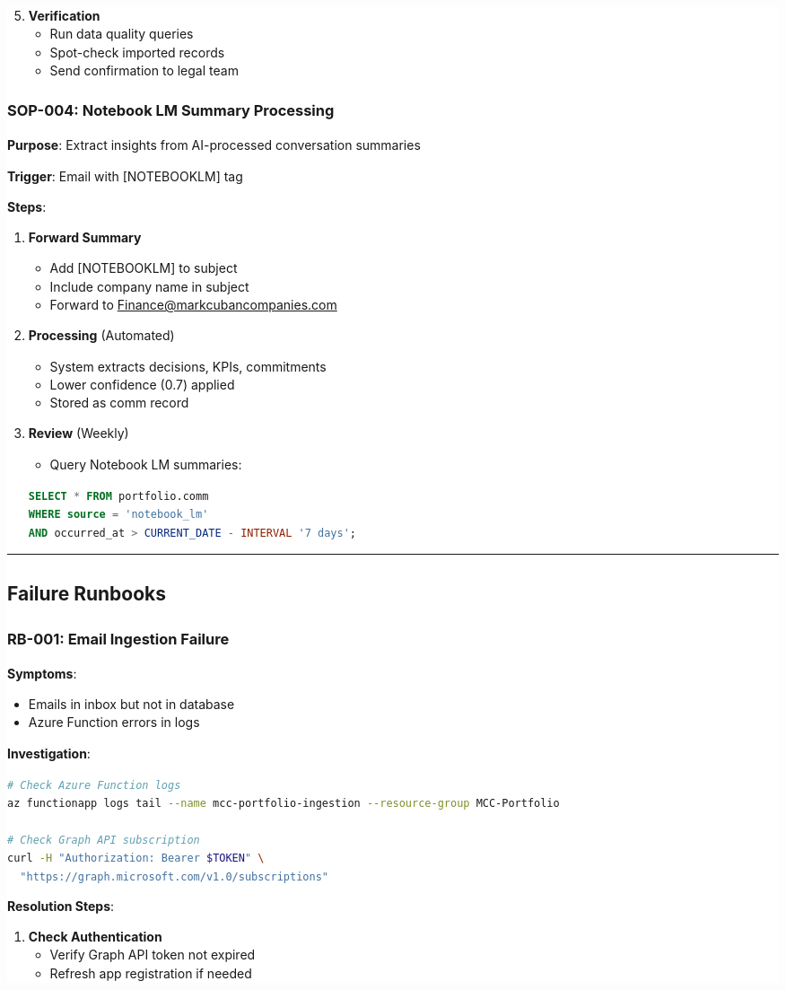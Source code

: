 5. **Verification**
   - Run data quality queries
   - Spot-check imported records
   - Send confirmation to legal team

### SOP-004: Notebook LM Summary Processing

**Purpose**: Extract insights from AI-processed conversation summaries

**Trigger**: Email with [NOTEBOOKLM] tag

**Steps**:
1. **Forward Summary**
   - Add [NOTEBOOKLM] to subject
   - Include company name in subject
   - Forward to Finance@markcubancompanies.com

2. **Processing** (Automated)
   - System extracts decisions, KPIs, commitments
   - Lower confidence (0.7) applied
   - Stored as comm record

3. **Review** (Weekly)
   - Query Notebook LM summaries:
   ```sql
   SELECT * FROM portfolio.comm 
   WHERE source = 'notebook_lm' 
   AND occurred_at > CURRENT_DATE - INTERVAL '7 days';
   ```

---

## Failure Runbooks

### RB-001: Email Ingestion Failure

**Symptoms**:
- Emails in inbox but not in database
- Azure Function errors in logs

**Investigation**:
```bash
# Check Azure Function logs
az functionapp logs tail --name mcc-portfolio-ingestion --resource-group MCC-Portfolio

# Check Graph API subscription
curl -H "Authorization: Bearer $TOKEN" \
  "https://graph.microsoft.com/v1.0/subscriptions"
```

**Resolution Steps**:
1. **Check Authentication**
   - Verify Graph API token not expired
   - Refresh app registration if needed
   
